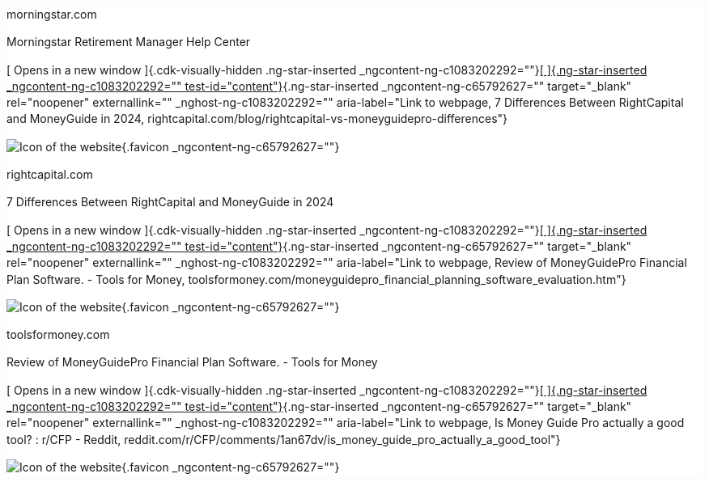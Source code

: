 morningstar.com

Morningstar Retirement Manager Help Center

[ Opens in a new window ]{.cdk-visually-hidden .ng-star-inserted
_ngcontent-ng-c1083202292=""}[[ ]{.ng-star-inserted
_ngcontent-ng-c1083202292=""
test-id="content"}](https://www.rightcapital.com/blog/rightcapital-vs-moneyguidepro-differences/){.ng-star-inserted
_ngcontent-ng-c65792627="" target="_blank" rel="noopener"
externallink="" _nghost-ng-c1083202292=""
aria-label="Link to webpage, 7 Differences Between RightCapital and MoneyGuide in 2024, rightcapital.com/blog/rightcapital-vs-moneyguidepro-differences"}

![Icon of the
website](https://t2.gstatic.com/faviconV2?url=https://www.rightcapital.com/&client=BARD&type=FAVICON&size=256&fallback_opts=TYPE,SIZE,URL){.favicon
_ngcontent-ng-c65792627=""}

rightcapital.com

7 Differences Between RightCapital and MoneyGuide in 2024

[ Opens in a new window ]{.cdk-visually-hidden .ng-star-inserted
_ngcontent-ng-c1083202292=""}[[ ]{.ng-star-inserted
_ngcontent-ng-c1083202292=""
test-id="content"}](https://www.toolsformoney.com/moneyguidepro_financial_planning_software_evaluation.htm){.ng-star-inserted
_ngcontent-ng-c65792627="" target="_blank" rel="noopener"
externallink="" _nghost-ng-c1083202292=""
aria-label="Link to webpage, Review of MoneyGuidePro Financial Plan Software. - Tools for Money, toolsformoney.com/moneyguidepro_financial_planning_software_evaluation.htm"}

![Icon of the
website](https://t0.gstatic.com/faviconV2?url=https://www.toolsformoney.com/&client=BARD&type=FAVICON&size=256&fallback_opts=TYPE,SIZE,URL){.favicon
_ngcontent-ng-c65792627=""}

toolsformoney.com

Review of MoneyGuidePro Financial Plan Software. - Tools for Money

[ Opens in a new window ]{.cdk-visually-hidden .ng-star-inserted
_ngcontent-ng-c1083202292=""}[[ ]{.ng-star-inserted
_ngcontent-ng-c1083202292=""
test-id="content"}](https://www.reddit.com/r/CFP/comments/1an67dv/is_money_guide_pro_actually_a_good_tool/){.ng-star-inserted
_ngcontent-ng-c65792627="" target="_blank" rel="noopener"
externallink="" _nghost-ng-c1083202292=""
aria-label="Link to webpage, Is Money Guide Pro actually a good tool? : r/CFP - Reddit, reddit.com/r/CFP/comments/1an67dv/is_money_guide_pro_actually_a_good_tool"}

![Icon of the
website](https://t2.gstatic.com/faviconV2?url=https://www.reddit.com/&client=BARD&type=FAVICON&size=256&fallback_opts=TYPE,SIZE,URL){.favicon
_ngcontent-ng-c65792627=""}
